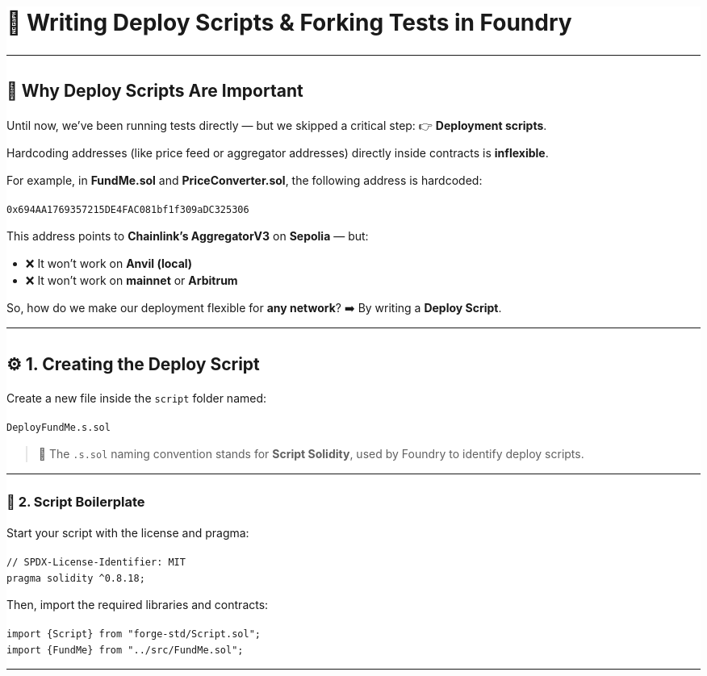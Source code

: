 
# 🚀 **Writing Deploy Scripts & Forking Tests in Foundry**

---

## 🧠 **Why Deploy Scripts Are Important**

Until now, we’ve been running tests directly — but we skipped a critical step:
👉 **Deployment scripts**.

Hardcoding addresses (like price feed or aggregator addresses) directly inside contracts is **inflexible**.

For example, in **FundMe.sol** and **PriceConverter.sol**, the following address is hardcoded:

```
0x694AA1769357215DE4FAC081bf1f309aDC325306
```

This address points to **Chainlink’s AggregatorV3** on **Sepolia** — but:

* ❌ It won’t work on **Anvil (local)**
* ❌ It won’t work on **mainnet** or **Arbitrum**

So, how do we make our deployment flexible for **any network**?
➡️ By writing a **Deploy Script**.

---

## ⚙️ **1. Creating the Deploy Script**

Create a new file inside the `script` folder named:

```
DeployFundMe.s.sol
```

> 🧩 The `.s.sol` naming convention stands for **Script Solidity**, used by Foundry to identify deploy scripts.

---

### 📜 **2. Script Boilerplate**

Start your script with the license and pragma:

```solidity
// SPDX-License-Identifier: MIT
pragma solidity ^0.8.18;
```

Then, import the required libraries and contracts:

```solidity
import {Script} from "forge-std/Script.sol";
import {FundMe} from "../src/FundMe.sol";
```

---